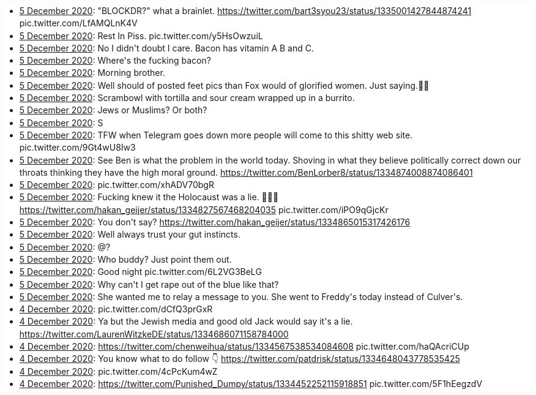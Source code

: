 * [ 5 December 2020](https://web.archive.org/web/20201205133638/https://twitter.com/SpauldinGroyper/status/1335215030321750016): "BLOCKDR?" what a brainlet.  https://twitter.com/bart3syou23/status/1335001427844874241  pic.twitter.com/LfAMQLnK4V 
* [ 5 December 2020](https://web.archive.org/web/20201205145030/https://twitter.com/SpauldinGroyper/status/1335213781232848896): Rest In Piss. pic.twitter.com/y5HsOwzuiL 
* [ 5 December 2020](https://web.archive.org/web/20201205155617/https://twitter.com/SpauldinGroyper/status/1335212073094098946): No I didn't doubt I care. Bacon has vitamin A B and C. 
* [ 5 December 2020](https://web.archive.org/web/20201205143817/https://twitter.com/SpauldinGroyper/status/1335211205124911105): Where's the fucking bacon? 
* [ 5 December 2020](https://web.archive.org/web/20201205133529/https://twitter.com/SpauldinGroyper/status/1335210778689990661): Morning brother. 
* [ 5 December 2020](https://web.archive.org/web/20201205170340/https://twitter.com/SpauldinGroyper/status/1335210651044769793): Well should of posted feet pics than Fox would of glorified women. Just saying.💅💅 
* [ 5 December 2020](https://web.archive.org/web/20201205134853/https://twitter.com/SpauldinGroyper/status/1335210014756265990): Scrambowl with tortilla and sour cream wrapped up in a burrito. 
* [ 5 December 2020](https://web.archive.org/web/20201205143718/https://twitter.com/SpauldinGroyper/status/1335209599142682626): Jews or Muslims? Or both? 
* [ 5 December 2020](https://web.archive.org/web/20201205175359/https://twitter.com/SpauldinGroyper/status/1335208727381749762): S 
* [ 5 December 2020](https://web.archive.org/web/20201205132432/https://twitter.com/SpauldinGroyper/status/1335207774502981632): TFW when Telegram goes down more people will come to this shitty web site. pic.twitter.com/9Gt4wU8Iw3 
* [ 5 December 2020](https://web.archive.org/web/20201205231921/https://twitter.com/SpauldinGroyper/status/1335206329858871296): See Ben is what the problem in the world today. Shoving in what they believe politically correct down our throats thinking they have the high moral ground. https://twitter.com/BenLorber8/status/1334874008874086401 
* [ 5 December 2020](https://web.archive.org/web/20201205145704/https://twitter.com/SpauldinGroyper/status/1335205683093004288): pic.twitter.com/xhADV70bgR 
* [ 5 December 2020](https://web.archive.org/web/20201205065046/https://twitter.com/SpauldinGroyper/status/1335109542917648384): Fucking knew it the Holocaust was a lie. 🤣🤣🤣  https://twitter.com/hakan_geijer/status/1334827567468204035  pic.twitter.com/iPO9qGjcKr 
* [ 5 December 2020](https://web.archive.org/web/20201205070336/https://twitter.com/SpauldinGroyper/status/1335108866321821696): You don't say? https://twitter.com/hakan_geijer/status/1334865015317426176 
* [ 5 December 2020](https://web.archive.org/web/20201205065206/https://twitter.com/SpauldinGroyper/status/1335104482892525568): Well always trust your gut instincts. 
* [ 5 December 2020](https://web.archive.org/web/20201205055511/https://twitter.com/SpauldinGroyper/status/1335099281859104770): @? 
* [ 5 December 2020](https://web.archive.org/web/20201205061724/https://twitter.com/SpauldinGroyper/status/1335098663253766144): Who buddy? Just point them out. 
* [ 5 December 2020](https://web.archive.org/web/20201205055509/https://twitter.com/SpauldinGroyper/status/1335098565228703745): Good night pic.twitter.com/6L2VG3BeLG 
* [ 5 December 2020](https://web.archive.org/web/20201205052746/https://twitter.com/SpauldinGroyper/status/1335090572680441857): Why can't I get rape out of the blue like that? 
* [ 5 December 2020](https://web.archive.org/web/20201205055302/https://twitter.com/SpauldinGroyper/status/1335090025587994625): She wanted me to relay a message to you. She went to Freddy's today instead of Culver's. 
* [ 4 December 2020](https://web.archive.org/web/20201204152625/https://twitter.com/SpauldinGroyper/status/1334866450176225282): pic.twitter.com/dCfQ3prGxR 
* [ 4 December 2020](https://web.archive.org/web/20201204023055/https://twitter.com/SpauldinGroyper/status/1334686474244067331): Ya but the Jewish media and good old Jack would say it's a lie. https://twitter.com/LaurenWitzkeDE/status/1334686071158784000 
* [ 4 December 2020](https://web.archive.org/web/20201204022152/https://twitter.com/SpauldinGroyper/status/1334684138675310593): https://twitter.com/chenweihua/status/1334567538534084608  pic.twitter.com/haQAcriCUp 
* [ 4 December 2020](https://web.archive.org/web/20201204002237/https://twitter.com/SpauldinGroyper/status/1334653961291304960): You know what to do follow 👇 https://twitter.com/patdrisk/status/1334648043778535425 
* [ 4 December 2020](https://web.archive.org/web/20201204001019/https://twitter.com/SpauldinGroyper/status/1334650640560246786): pic.twitter.com/4cPcKum4wZ 
* [ 4 December 2020](https://web.archive.org/web/20201204000422/https://twitter.com/SpauldinGroyper/status/1334649299309883393): https://twitter.com/Punished_Dumpy/status/1334452252115918851  pic.twitter.com/5F1hEegzdV 